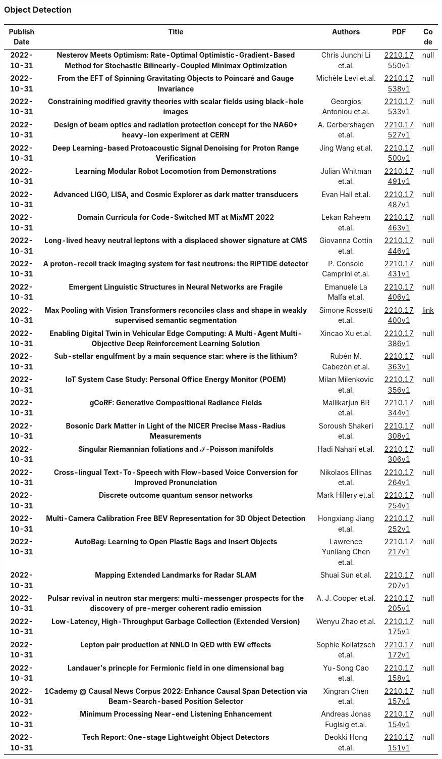 ### Object Detection
|Publish Date|Title|Authors|PDF|Code|
| :---: | :---: | :---: | :---: | :---: |
|**2022-10-31**|**Nesterov Meets Optimism: Rate-Optimal Optimistic-Gradient-Based Method for Stochastic Bilinearly-Coupled Minimax Optimization**|Chris Junchi Li et.al.|[2210.17550v1](http://arxiv.org/abs/2210.17550v1)|null|
|**2022-10-31**|**From the EFT of Spinning Gravitating Objects to Poincaré and Gauge Invariance**|Michèle Levi et.al.|[2210.17538v1](http://arxiv.org/abs/2210.17538v1)|null|
|**2022-10-31**|**Constraining modified gravity theories with scalar fields using black-hole images**|Georgios Antoniou et.al.|[2210.17533v1](http://arxiv.org/abs/2210.17533v1)|null|
|**2022-10-31**|**Design of beam optics and radiation protection concept for the NA60+ heavy-ion experiment at CERN**|A. Gerbershagen et.al.|[2210.17527v1](http://arxiv.org/abs/2210.17527v1)|null|
|**2022-10-31**|**Deep Learning-based Protoacoustic Signal Denoising for Proton Range Verification**|Jing Wang et.al.|[2210.17500v1](http://arxiv.org/abs/2210.17500v1)|null|
|**2022-10-31**|**Learning Modular Robot Locomotion from Demonstrations**|Julian Whitman et.al.|[2210.17491v1](http://arxiv.org/abs/2210.17491v1)|null|
|**2022-10-31**|**Advanced LIGO, LISA, and Cosmic Explorer as dark matter transducers**|Evan Hall et.al.|[2210.17487v1](http://arxiv.org/abs/2210.17487v1)|null|
|**2022-10-31**|**Domain Curricula for Code-Switched MT at MixMT 2022**|Lekan Raheem et.al.|[2210.17463v1](http://arxiv.org/abs/2210.17463v1)|null|
|**2022-10-31**|**Long-lived heavy neutral leptons with a displaced shower signature at CMS**|Giovanna Cottin et.al.|[2210.17446v1](http://arxiv.org/abs/2210.17446v1)|null|
|**2022-10-31**|**A proton-recoil track imaging system for fast neutrons: the RIPTIDE detector**|P. Console Camprini et.al.|[2210.17431v1](http://arxiv.org/abs/2210.17431v1)|null|
|**2022-10-31**|**Emergent Linguistic Structures in Neural Networks are Fragile**|Emanuele La Malfa et.al.|[2210.17406v1](http://arxiv.org/abs/2210.17406v1)|null|
|**2022-10-31**|**Max Pooling with Vision Transformers reconciles class and shape in weakly supervised semantic segmentation**|Simone Rossetti et.al.|[2210.17400v1](http://arxiv.org/abs/2210.17400v1)|[link](https://github.com/deepplants/vit-pcm)|
|**2022-10-31**|**Enabling Digital Twin in Vehicular Edge Computing: A Multi-Agent Multi-Objective Deep Reinforcement Learning Solution**|Xincao Xu et.al.|[2210.17386v1](http://arxiv.org/abs/2210.17386v1)|null|
|**2022-10-31**|**Sub-stellar engulfment by a main sequence star: where is the lithium?**|Rubén M. Cabezón et.al.|[2210.17363v1](http://arxiv.org/abs/2210.17363v1)|null|
|**2022-10-31**|**IoT System Case Study: Personal Office Energy Monitor (POEM)**|Milan Milenkovic et.al.|[2210.17356v1](http://arxiv.org/abs/2210.17356v1)|null|
|**2022-10-31**|**gCoRF: Generative Compositional Radiance Fields**|Mallikarjun BR et.al.|[2210.17344v1](http://arxiv.org/abs/2210.17344v1)|null|
|**2022-10-31**|**Bosonic Dark Matter in Light of the NICER Precise Mass-Radius Measurements**|Soroush Shakeri et.al.|[2210.17308v1](http://arxiv.org/abs/2210.17308v1)|null|
|**2022-10-31**|**Singular Riemannian foliations and $\mathcal{I}$-Poisson manifolds**|Hadi Nahari et.al.|[2210.17306v1](http://arxiv.org/abs/2210.17306v1)|null|
|**2022-10-31**|**Cross-lingual Text-To-Speech with Flow-based Voice Conversion for Improved Pronunciation**|Nikolaos Ellinas et.al.|[2210.17264v1](http://arxiv.org/abs/2210.17264v1)|null|
|**2022-10-31**|**Discrete outcome quantum sensor networks**|Mark Hillery et.al.|[2210.17254v1](http://arxiv.org/abs/2210.17254v1)|null|
|**2022-10-31**|**Multi-Camera Calibration Free BEV Representation for 3D Object Detection**|Hongxiang Jiang et.al.|[2210.17252v1](http://arxiv.org/abs/2210.17252v1)|null|
|**2022-10-31**|**AutoBag: Learning to Open Plastic Bags and Insert Objects**|Lawrence Yunliang Chen et.al.|[2210.17217v1](http://arxiv.org/abs/2210.17217v1)|null|
|**2022-10-31**|**Mapping Extended Landmarks for Radar SLAM**|Shuai Sun et.al.|[2210.17207v1](http://arxiv.org/abs/2210.17207v1)|null|
|**2022-10-31**|**Pulsar revival in neutron star mergers: multi-messenger prospects for the discovery of pre-merger coherent radio emission**|A. J. Cooper et.al.|[2210.17205v1](http://arxiv.org/abs/2210.17205v1)|null|
|**2022-10-31**|**Low-Latency, High-Throughput Garbage Collection (Extended Version)**|Wenyu Zhao et.al.|[2210.17175v1](http://arxiv.org/abs/2210.17175v1)|null|
|**2022-10-31**|**Lepton pair production at NNLO in QED with EW effects**|Sophie Kollatzsch et.al.|[2210.17172v1](http://arxiv.org/abs/2210.17172v1)|null|
|**2022-10-31**|**Landauer's princple for Fermionic field in one dimensional bag**|Yu-Song Cao et.al.|[2210.17158v1](http://arxiv.org/abs/2210.17158v1)|null|
|**2022-10-31**|**1Cademy @ Causal News Corpus 2022: Enhance Causal Span Detection via Beam-Search-based Position Selector**|Xingran Chen et.al.|[2210.17157v1](http://arxiv.org/abs/2210.17157v1)|null|
|**2022-10-31**|**Minimum Processing Near-end Listening Enhancement**|Andreas Jonas Fuglsig et.al.|[2210.17154v1](http://arxiv.org/abs/2210.17154v1)|null|
|**2022-10-31**|**Tech Report: One-stage Lightweight Object Detectors**|Deokki Hong et.al.|[2210.17151v1](http://arxiv.org/abs/2210.17151v1)|null|
